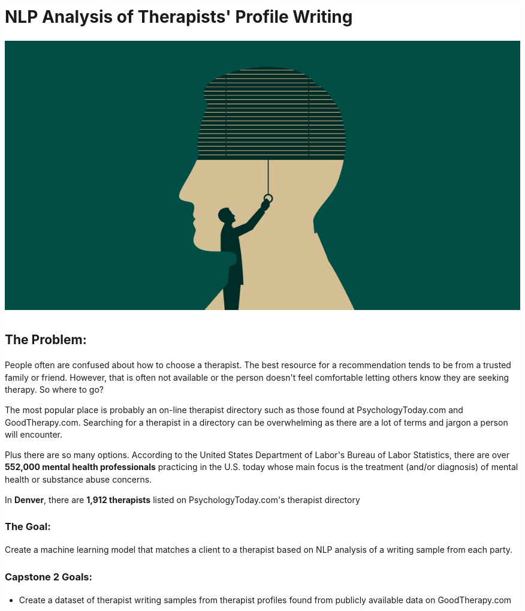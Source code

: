 # NLP Analysis of Therapists' Profile Writing

![](img/design/banner-head-shade.png)

## The Problem: 

People often are confused about how to choose a therapist. The best resource for a recommendation tends to be from a trusted family or friend. However, that is often not available or the person doesn't feel comfortable letting others know they are seeking therapy. So where to go? 

The most popular place is probably an on-line therapist directory such as those found at PsychologyToday.com and GoodTherapy.com.  Searching for a therapist in a directory can be overwhelming as there are a lot of terms and jargon a person will encounter. 

Plus there are so many options. According to the United States Department of Labor's Bureau of Labor Statistics, there are over **552,000 mental health professionals** practicing in the U.S. today whose main focus is the treatment (and/or diagnosis) of mental health or substance abuse concerns.

In **Denver**, there are **1,912 therapists** listed on PsychologyToday.com's therapist directory

### The Goal: 

Create a machine learning model that matches a client to a therapist based on NLP analysis of a writing sample from each party.

### Capstone 2 Goals:

- Create a dataset of therapist writing samples from therapist profiles found from publicly available data on GoodTherapy.com
